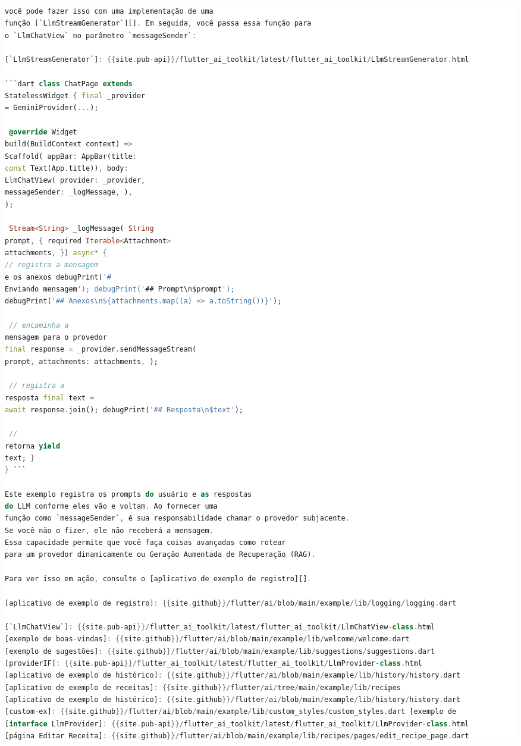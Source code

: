 ```dart class _HomePageState
você pode fazer isso com uma implementação de uma
função [`LlmStreamGenerator`][]. Em seguida, você passa essa função para
o `LlmChatView` no parâmetro `messageSender`:

[`LlmStreamGenerator`]: {{site.pub-api}}/flutter_ai_toolkit/latest/flutter_ai_toolkit/LlmStreamGenerator.html

```dart class ChatPage extends
StatelessWidget { final _provider
= GeminiProvider(...);

 @override Widget
build(BuildContext context) =>
Scaffold( appBar: AppBar(title:
const Text(App.title)), body:
LlmChatView( provider: _provider,
messageSender: _logMessage, ),
);

 Stream<String> _logMessage( String
prompt, { required Iterable<Attachment>
attachments, }) async* {
// registra a mensagem
e os anexos debugPrint('#
Enviando mensagem'); debugPrint('## Prompt\n$prompt');
debugPrint('## Anexos\n${attachments.map((a) => a.toString())}');

 // encaminha a
mensagem para o provedor
final response = _provider.sendMessageStream(
prompt, attachments: attachments, );

 // registra a
resposta final text =
await response.join(); debugPrint('## Resposta\n$text');

 //
retorna yield
text; }
} ```

Este exemplo registra os prompts do usuário e as respostas
do LLM conforme eles vão e voltam. Ao fornecer uma
função como `messageSender`, é sua responsabilidade chamar o provedor subjacente.
Se você não o fizer, ele não receberá a mensagem.
Essa capacidade permite que você faça coisas avançadas como rotear
para um provedor dinamicamente ou Geração Aumentada de Recuperação (RAG).

Para ver isso em ação, consulte o [aplicativo de exemplo de registro][].

[aplicativo de exemplo de registro]: {{site.github}}/flutter/ai/blob/main/example/lib/logging/logging.dart

[`LlmChatView`]: {{site.pub-api}}/flutter_ai_toolkit/latest/flutter_ai_toolkit/LlmChatView-class.html
[exemplo de boas-vindas]: {{site.github}}/flutter/ai/blob/main/example/lib/welcome/welcome.dart
[exemplo de sugestões]: {{site.github}}/flutter/ai/blob/main/example/lib/suggestions/suggestions.dart
[providerIF]: {{site.pub-api}}/flutter_ai_toolkit/latest/flutter_ai_toolkit/LlmProvider-class.html
[aplicativo de exemplo de histórico]: {{site.github}}/flutter/ai/blob/main/example/lib/history/history.dart
[aplicativo de exemplo de receitas]: {{site.github}}/flutter/ai/tree/main/example/lib/recipes
[aplicativo de exemplo de histórico]: {{site.github}}/flutter/ai/blob/main/example/lib/history/history.dart
[custom-ex]: {{site.github}}/flutter/ai/blob/main/example/lib/custom_styles/custom_styles.dart [exemplo de
[interface LlmProvider]: {{site.pub-api}}/flutter_ai_toolkit/latest/flutter_ai_toolkit/LlmProvider-class.html
[página Editar Receita]: {{site.github}}/flutter/ai/blob/main/example/lib/recipes/pages/edit_recipe_page.dart